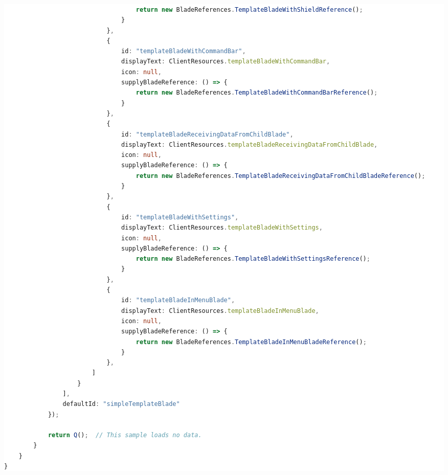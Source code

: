```ts
                                    return new BladeReferences.TemplateBladeWithShieldReference();
                                }
                            },
                            {
                                id: "templateBladeWithCommandBar",
                                displayText: ClientResources.templateBladeWithCommandBar,
                                icon: null,
                                supplyBladeReference: () => {
                                    return new BladeReferences.TemplateBladeWithCommandBarReference();
                                }
                            },
                            {
                                id: "templateBladeReceivingDataFromChildBlade",
                                displayText: ClientResources.templateBladeReceivingDataFromChildBlade,
                                icon: null,
                                supplyBladeReference: () => {
                                    return new BladeReferences.TemplateBladeReceivingDataFromChildBladeReference();
                                }
                            },
                            {
                                id: "templateBladeWithSettings",
                                displayText: ClientResources.templateBladeWithSettings,
                                icon: null,
                                supplyBladeReference: () => {
                                    return new BladeReferences.TemplateBladeWithSettingsReference();
                                }
                            },
                            {
                                id: "templateBladeInMenuBlade",
                                displayText: ClientResources.templateBladeInMenuBlade,
                                icon: null,
                                supplyBladeReference: () => {
                                    return new BladeReferences.TemplateBladeInMenuBladeReference();
                                }
                            },
                        ]
                    }
                ],
                defaultId: "simpleTemplateBlade"
            });

            return Q();  // This sample loads no data.
        }
    }
}
```
